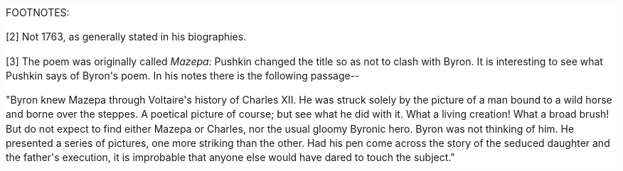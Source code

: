 FOOTNOTES:

[2] Not 1763, as generally stated in his biographies.

[3] The poem was originally called _Mazepa_: Pushkin changed the title
so as not to clash with Byron. It is interesting to see what Pushkin
says of Byron's poem. In his notes there is the following passage--

"Byron knew Mazepa through Voltaire's history of Charles XII. He was
struck solely by the picture of a man bound to a wild horse and borne
over the steppes. A poetical picture of course; but see what he did
with it. What a living creation! What a broad brush! But do not expect
to find either Mazepa or Charles, nor the usual gloomy Byronic hero.
Byron was not thinking of him. He presented a series of pictures, one
more striking than the other. Had his pen come across the story of the
seduced daughter and the father's execution, it is improbable that
anyone else would have dared to touch the subject."




